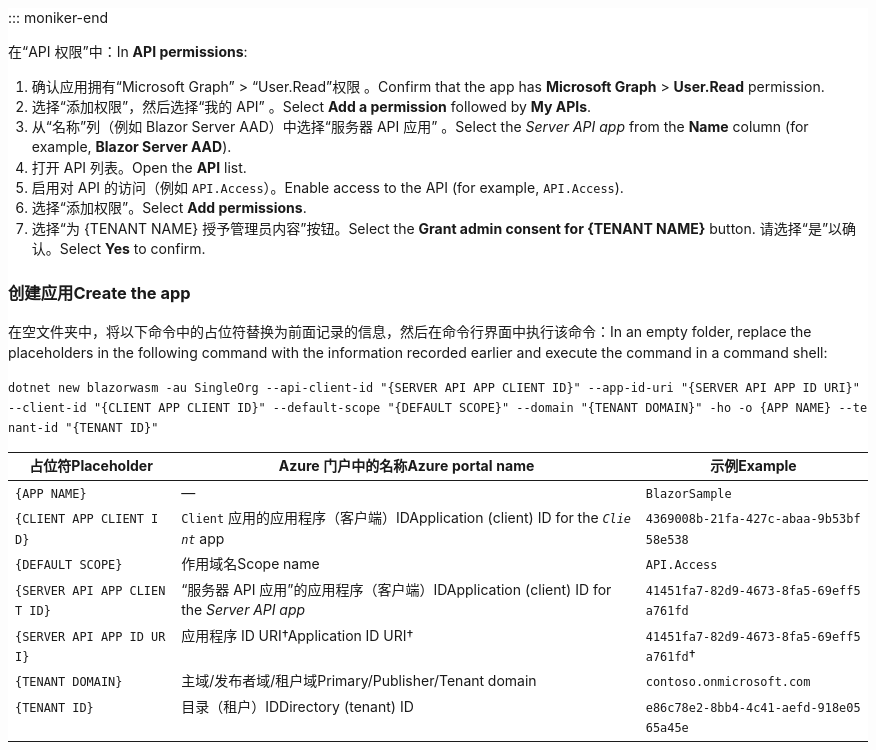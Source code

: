 ::: moniker-end

<span data-ttu-id="99c96-175">在“API 权限”中：</span><span class="sxs-lookup"><span data-stu-id="99c96-175">In **API permissions**:</span></span>

1. <span data-ttu-id="99c96-176">确认应用拥有“Microsoft Graph” > “User.Read”权限 。</span><span class="sxs-lookup"><span data-stu-id="99c96-176">Confirm that the app has **Microsoft Graph** > **User.Read** permission.</span></span>
1. <span data-ttu-id="99c96-177">选择“添加权限”，然后选择“我的 API” 。</span><span class="sxs-lookup"><span data-stu-id="99c96-177">Select **Add a permission** followed by **My APIs**.</span></span>
1. <span data-ttu-id="99c96-178">从“名称”列（例如 Blazor Server AAD）中选择“服务器 API 应用” 。</span><span class="sxs-lookup"><span data-stu-id="99c96-178">Select the *Server API app* from the **Name** column (for example, **Blazor Server AAD**).</span></span>
1. <span data-ttu-id="99c96-179">打开 API 列表。</span><span class="sxs-lookup"><span data-stu-id="99c96-179">Open the **API** list.</span></span>
1. <span data-ttu-id="99c96-180">启用对 API 的访问（例如 `API.Access`）。</span><span class="sxs-lookup"><span data-stu-id="99c96-180">Enable access to the API (for example, `API.Access`).</span></span>
1. <span data-ttu-id="99c96-181">选择“添加权限”。</span><span class="sxs-lookup"><span data-stu-id="99c96-181">Select **Add permissions**.</span></span>
1. <span data-ttu-id="99c96-182">选择“为 {TENANT NAME} 授予管理员内容”按钮。</span><span class="sxs-lookup"><span data-stu-id="99c96-182">Select the **Grant admin consent for {TENANT NAME}** button.</span></span> <span data-ttu-id="99c96-183">请选择“是”以确认。</span><span class="sxs-lookup"><span data-stu-id="99c96-183">Select **Yes** to confirm.</span></span>

### <a name="create-the-app"></a><span data-ttu-id="99c96-184">创建应用</span><span class="sxs-lookup"><span data-stu-id="99c96-184">Create the app</span></span>

<span data-ttu-id="99c96-185">在空文件夹中，将以下命令中的占位符替换为前面记录的信息，然后在命令行界面中执行该命令：</span><span class="sxs-lookup"><span data-stu-id="99c96-185">In an empty folder, replace the placeholders in the following command with the information recorded earlier and execute the command in a command shell:</span></span>

```dotnetcli
dotnet new blazorwasm -au SingleOrg --api-client-id "{SERVER API APP CLIENT ID}" --app-id-uri "{SERVER API APP ID URI}" --client-id "{CLIENT APP CLIENT ID}" --default-scope "{DEFAULT SCOPE}" --domain "{TENANT DOMAIN}" -ho -o {APP NAME} --tenant-id "{TENANT ID}"
```

| <span data-ttu-id="99c96-186">占位符</span><span class="sxs-lookup"><span data-stu-id="99c96-186">Placeholder</span></span>                  | <span data-ttu-id="99c96-187">Azure 门户中的名称</span><span class="sxs-lookup"><span data-stu-id="99c96-187">Azure portal name</span></span>                                     | <span data-ttu-id="99c96-188">示例</span><span class="sxs-lookup"><span data-stu-id="99c96-188">Example</span></span>                                        |
| ---------------------------- | ----------------------------------------------------- | ---------------------------------------------- |
| `{APP NAME}`                 | &mdash;                                               | `BlazorSample`                                 |
| `{CLIENT APP CLIENT ID}`     | <span data-ttu-id="99c96-189">`Client` 应用的应用程序（客户端）ID</span><span class="sxs-lookup"><span data-stu-id="99c96-189">Application (client) ID for the *`Client`* app</span></span>        | `4369008b-21fa-427c-abaa-9b53bf58e538`         |
| `{DEFAULT SCOPE}`            | <span data-ttu-id="99c96-190">作用域名</span><span class="sxs-lookup"><span data-stu-id="99c96-190">Scope name</span></span>                                            | `API.Access`                                   |
| `{SERVER API APP CLIENT ID}` | <span data-ttu-id="99c96-191">“服务器 API 应用”的应用程序（客户端）ID</span><span class="sxs-lookup"><span data-stu-id="99c96-191">Application (client) ID for the *Server API app*</span></span>      | `41451fa7-82d9-4673-8fa5-69eff5a761fd`         |
| `{SERVER API APP ID URI}`    | <span data-ttu-id="99c96-192">应用程序 ID URI&dagger;</span><span class="sxs-lookup"><span data-stu-id="99c96-192">Application ID URI&dagger;</span></span>                            | `41451fa7-82d9-4673-8fa5-69eff5a761fd`&dagger; |
| `{TENANT DOMAIN}`            | <span data-ttu-id="99c96-193">主域/发布者域/租户域</span><span class="sxs-lookup"><span data-stu-id="99c96-193">Primary/Publisher/Tenant domain</span></span>                       | `contoso.onmicrosoft.com`                      |
| `{TENANT ID}`                | <span data-ttu-id="99c96-194">目录（租户）ID</span><span class="sxs-lookup"><span data-stu-id="99c96-194">Directory (tenant) ID</span></span>                                 | `e86c78e2-8bb4-4c41-aefd-918e0565a45e`         |
